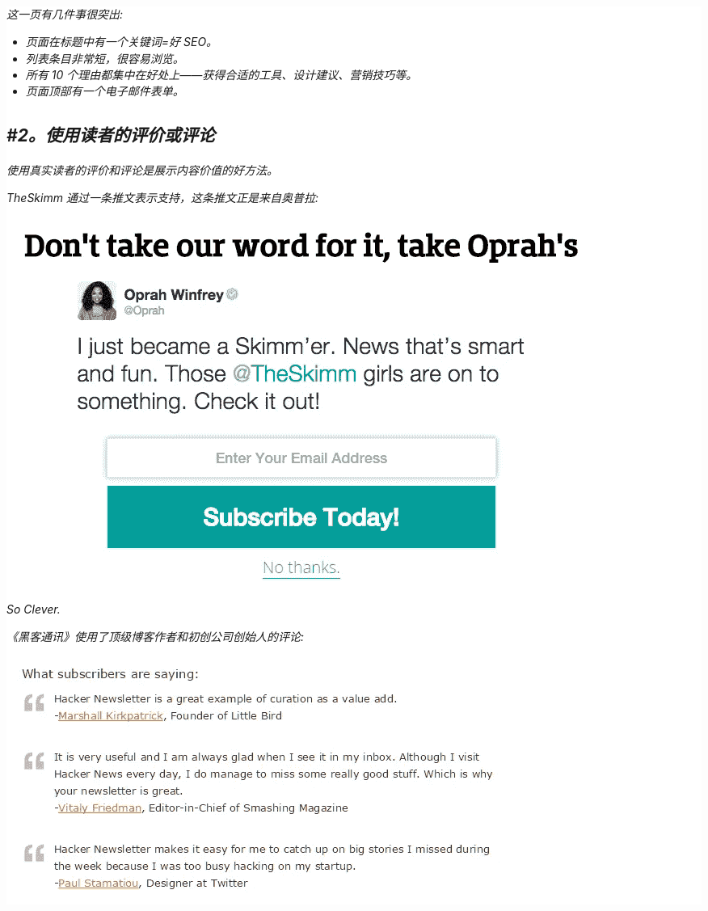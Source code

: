 *这一页有几件事很突出:*

*   *页面在标题中有一个关键词=好 SEO。*
*   *列表条目非常短，很容易浏览。*
*   *所有 10 个理由都集中在好处上——获得合适的工具、设计建议、营销技巧等。*
*   *页面顶部有一个电子邮件表单。*

## ***#2。使用读者的评价或评论***

*使用真实读者的评价和评论是展示内容价值的好方法。*

*TheSkimm 通过一条推文表示支持，这条推文正是来自奥普拉:*

*![](img/b1c51d3f32e8e88250d6e31a71f54854.png)*

*So Clever.*

*《黑客通讯》使用了顶级博客作者和初创公司创始人的评论:*

*![](img/85200f3e274842db18396917735484e6.png)*
